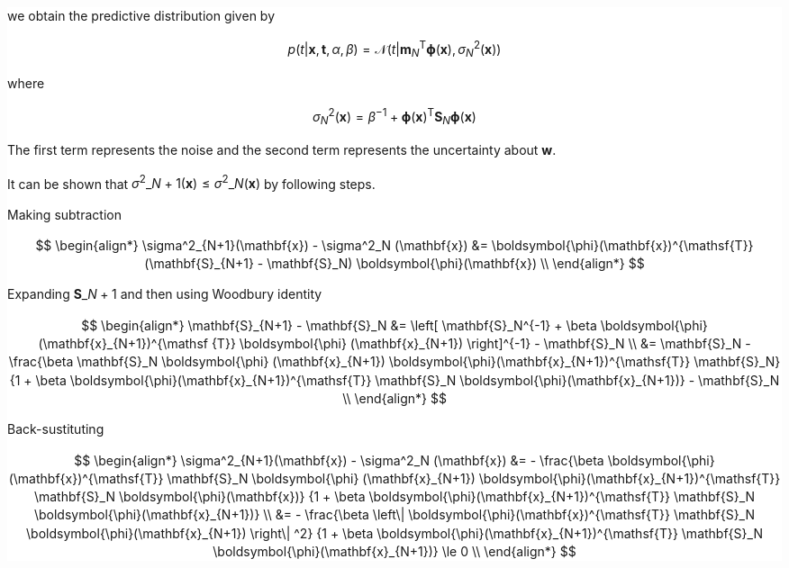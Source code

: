 we obtain the predictive distribution given by

$$
p(t|\mathbf{x}, \mathbf{t}, \alpha, \beta) 
= \mathcal{N} (t|\mathbf{m}_N^{\mathsf{T}} \boldsymbol{\phi}(\mathbf{x}), \sigma_N^2(\mathbf{x}))
$$

where

$$
\sigma_N^2(\mathbf{x}) = \beta^{-1} + \boldsymbol{\phi}(\mathbf{x})^{\mathsf{T}} \mathbf{S}_N \boldsymbol{\phi}(\mathbf{x})
$$

The first term represents the noise and the second term represents the uncertainty about $\mathbf{w}$. 

It can be shown that $\sigma^2\_{N+1}(\mathbf{x}) \le \sigma^2\_N (\mathbf{x})$ by following steps.

Making subtraction

$$
\begin{align*}
\sigma^2_{N+1}(\mathbf{x}) - \sigma^2_N (\mathbf{x}) 
&= \boldsymbol{\phi}(\mathbf{x})^{\mathsf{T}} (\mathbf{S}_{N+1} - \mathbf{S}_N) \boldsymbol{\phi}(\mathbf{x}) \\
\end{align*}
$$

Expanding $\mathbf{S}\_{N+1}$ and then using Woodbury identity

$$
\begin{align*}
\mathbf{S}_{N+1} - \mathbf{S}_N
&= \left[ \mathbf{S}_N^{-1} + \beta \boldsymbol{\phi} (\mathbf{x}_{N+1})^{\mathsf {T}} \boldsymbol{\phi} (\mathbf{x}_{N+1}) \right]^{-1} - \mathbf{S}_N \\
&= \mathbf{S}_N - \frac{\beta \mathbf{S}_N \boldsymbol{\phi} (\mathbf{x}_{N+1}) \boldsymbol{\phi}(\mathbf{x}_{N+1})^{\mathsf{T}} \mathbf{S}_N}{1 + \beta \boldsymbol{\phi}(\mathbf{x}_{N+1})^{\mathsf{T}} \mathbf{S}_N \boldsymbol{\phi}(\mathbf{x}_{N+1})} - \mathbf{S}_N \\
\end{align*}
$$

Back-sustituting

$$
\begin{align*}
\sigma^2_{N+1}(\mathbf{x}) - \sigma^2_N (\mathbf{x}) 
&= - \frac{\beta \boldsymbol{\phi}(\mathbf{x})^{\mathsf{T}} \mathbf{S}_N \boldsymbol{\phi} (\mathbf{x}_{N+1}) \boldsymbol{\phi}(\mathbf{x}_{N+1})^{\mathsf{T}} \mathbf{S}_N \boldsymbol{\phi}(\mathbf{x})}
{1 + \beta \boldsymbol{\phi}(\mathbf{x}_{N+1})^{\mathsf{T}} \mathbf{S}_N \boldsymbol{\phi}(\mathbf{x}_{N+1})} \\
&= - \frac{\beta \left\| \boldsymbol{\phi}(\mathbf{x})^{\mathsf{T}} \mathbf{S}_N \boldsymbol{\phi}(\mathbf{x}_{N+1}) \right\| ^2}
{1 + \beta \boldsymbol{\phi}(\mathbf{x}_{N+1})^{\mathsf{T}} \mathbf{S}_N \boldsymbol{\phi}(\mathbf{x}_{N+1})} \le 0 \\
\end{align*}
$$

